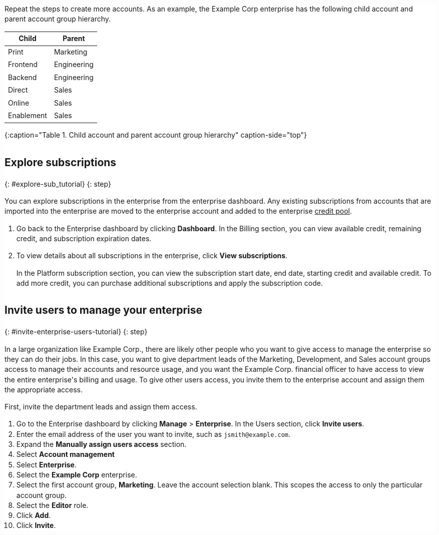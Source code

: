 Repeat the steps to create more accounts. As an example, the Example Corp enterprise has the following child account and parent account group hierarchy.

| Child | Parent |
| ----- | -------|
| Print | Marketing |
| Frontend | Engineering |
| Backend | Engineering |
| Direct | Sales |
| Online | Sales |
| Enablement | Sales |
{:caption="Table 1. Child account and parent account group hierarchy" caption-side="top"}

## Explore subscriptions
{: #explore-sub_tutorial}
{: step}

You can explore subscriptions in the enterprise from the enterprise dashboard. Any existing subscriptions from accounts that are imported into the enterprise are moved to the enterprise account and added to the enterprise [credit pool](/docs/billing-usage?topic=billing-usage-enterprise#credit-pool).

1. Go back to the Enterprise dashboard by clicking **Dashboard**. In the Billing section, you can view available credit, remaining credit, and subscription expiration dates.
1. To view details about all subscriptions in the enterprise, click **View subscriptions**.

   In the Platform subscription section, you can view the subscription start date, end date, starting credit and available credit. To add more credit, you can purchase additional subscriptions and apply the subscription code.

## Invite users to manage your enterprise
{: #invite-enterprise-users-tutorial}
{: step}

In a large organization like Example Corp., there are likely other people who you want to give access to manage the enterprise so they can do their jobs. In this case, you want to give department leads of the Marketing, Development, and Sales account groups access to manage their accounts and resource usage, and you want the Example Corp. financial officer to have access to view the entire enterprise's billing and usage. To give other users access, you invite them to the enterprise account and assign them the appropriate access. 

First, invite the department leads and assign them access.

1. Go to the Enterprise dashboard by clicking **Manage** > **Enterprise**. In the Users section, click **Invite users**.
1. Enter the email address of the user you want to invite, such as `jsmith@example.com`.
1. Expand the **Manually assign users access** section.
1. Select **Account management**
1. Select **Enterprise**. 
1. Select the **Example Corp** enterprise.
1. Select the first account group, **Marketing**. Leave the account selection blank. This scopes the access to only the particular account group.
1. Select the **Editor** role.
1. Click **Add**.
1. Click **Invite**.

